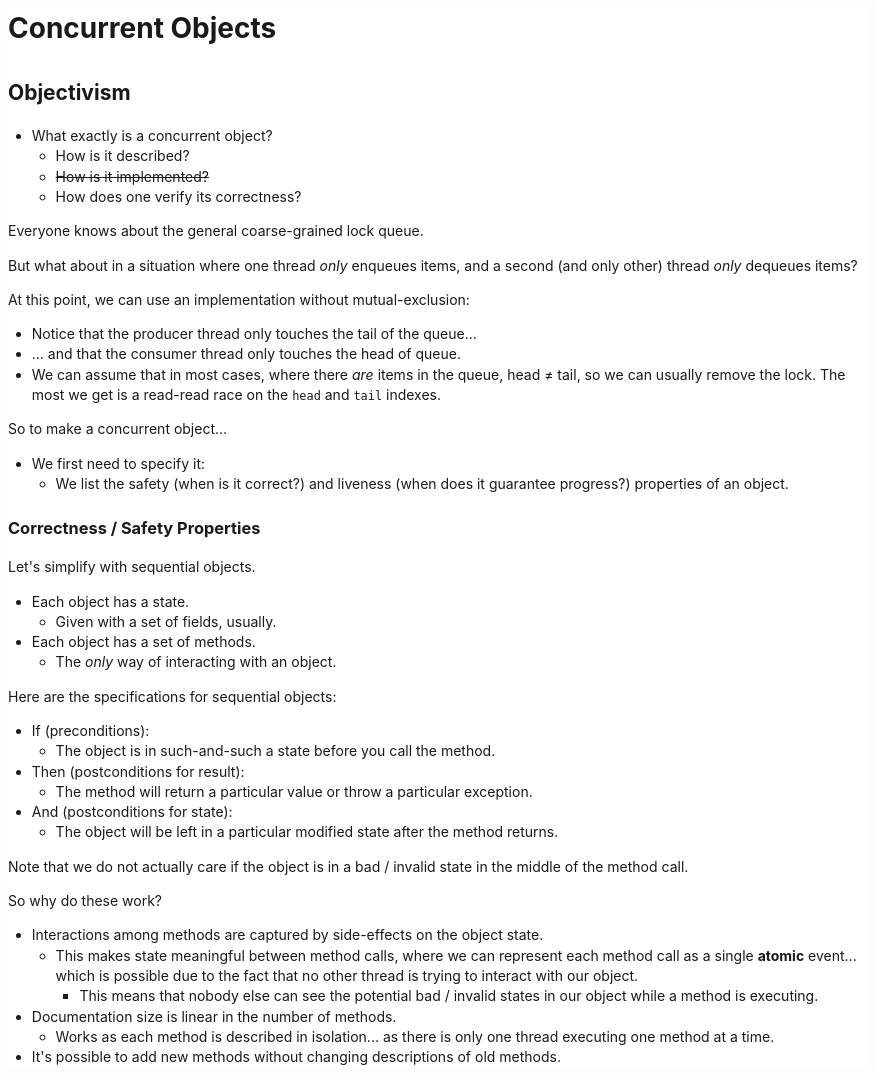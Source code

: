 # Concurrent Objects

## Objectivism

- What exactly is a concurrent object?
    - How is it described?
    - ~~How is it implemented?~~
    - How does one verify its correctness?

Everyone knows about the general coarse-grained lock queue.

But what about in a situation where one thread *only* enqueues items, and a second (and only other) thread *only* dequeues items?

At this point, we can use an implementation without mutual-exclusion:
- Notice that the producer thread only touches the tail of the queue...
- ... and that the consumer thread only touches the head of queue.
- We can assume that in most cases, where there *are* items in the queue, head $\neq$ tail, so we can usually remove the lock. The most we get is a read-read race on the `head` and `tail` indexes.

So to make a concurrent object...

- We first need to specify it:
    - We list the safety (when is it correct?) and liveness (when does it guarantee progress?) properties of an object.

### Correctness / Safety Properties

Let's simplify with sequential objects.
- Each object has a state.
    - Given with a set of fields, usually.
- Each object has a set of methods.
    - The *only* way of interacting with an object.

Here are the specifications for sequential objects:
- If (preconditions):
    - The object is in such-and-such a state before you call the method.
- Then (postconditions for result):
    - The method will return a particular value or throw a particular exception.
- And (postconditions for state):
    - The object will be left in a particular modified state after the method returns.

Note that we do not actually care if the object is in a bad / invalid state in the middle of the method call.

So why do these work?
- Interactions among methods are captured by side-effects on the object state.
    - This makes state meaningful between method calls, where we can represent each method call as a single **atomic** event... which is possible due to the fact that no other thread is trying to interact with our object.
        - This means that nobody else can see the potential bad / invalid states in our object while a method is executing.
- Documentation size is linear in the number of methods.
    - Works as each method is described in isolation... as there is only one thread executing one method at a time.
- It's possible to add new methods without changing descriptions of old methods.
